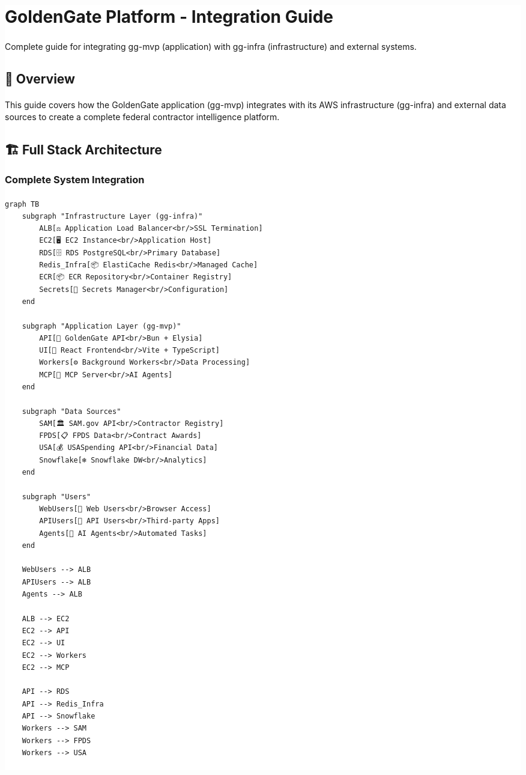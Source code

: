 # GoldenGate Platform - Integration Guide

Complete guide for integrating gg-mvp (application) with gg-infra (infrastructure) and external systems.

## 🎯 Overview

This guide covers how the GoldenGate application (gg-mvp) integrates with its AWS infrastructure (gg-infra) and external data sources to create a complete federal contractor intelligence platform.

## 🏗️ Full Stack Architecture

### Complete System Integration
```mermaid
graph TB
    subgraph "Infrastructure Layer (gg-infra)"
        ALB[⚖️ Application Load Balancer<br/>SSL Termination]
        EC2[🖥️ EC2 Instance<br/>Application Host]
        RDS[🗄️ RDS PostgreSQL<br/>Primary Database]
        Redis_Infra[📦 ElastiCache Redis<br/>Managed Cache]
        ECR[📦 ECR Repository<br/>Container Registry]
        Secrets[🔐 Secrets Manager<br/>Configuration]
    end
    
    subgraph "Application Layer (gg-mvp)"
        API[🚀 GoldenGate API<br/>Bun + Elysia]
        UI[🎨 React Frontend<br/>Vite + TypeScript]
        Workers[⚙️ Background Workers<br/>Data Processing]
        MCP[🤖 MCP Server<br/>AI Agents]
    end
    
    subgraph "Data Sources"
        SAM[🏛️ SAM.gov API<br/>Contractor Registry]
        FPDS[📋 FPDS Data<br/>Contract Awards]
        USA[💰 USASpending API<br/>Financial Data]
        Snowflake[❄️ Snowflake DW<br/>Analytics]
    end
    
    subgraph "Users"
        WebUsers[👤 Web Users<br/>Browser Access]
        APIUsers[🔧 API Users<br/>Third-party Apps]
        Agents[🤖 AI Agents<br/>Automated Tasks]
    end
    
    WebUsers --> ALB
    APIUsers --> ALB
    Agents --> ALB
    
    ALB --> EC2
    EC2 --> API
    EC2 --> UI
    EC2 --> Workers
    EC2 --> MCP
    
    API --> RDS
    API --> Redis_Infra
    API --> Snowflake
    Workers --> SAM
    Workers --> FPDS
    Workers --> USA
    
```